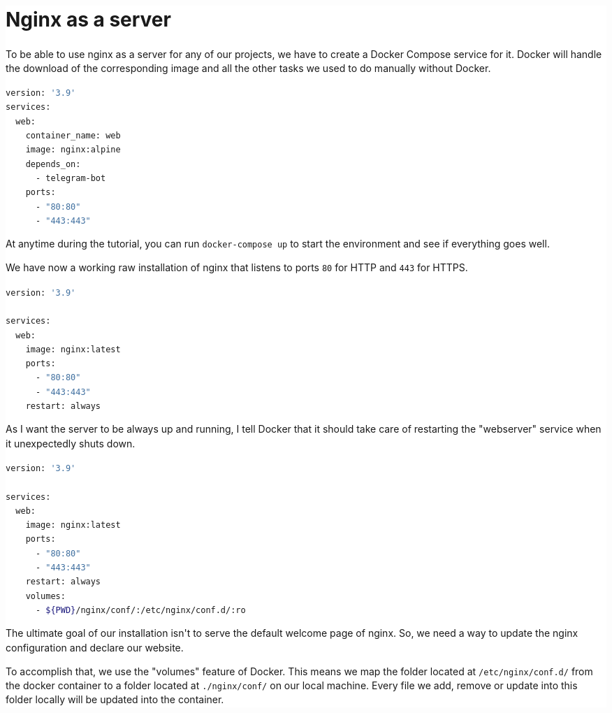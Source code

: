 # Nginx as a server
To be able to use nginx as a server for any of our projects, we have to create a Docker Compose service for it. Docker will handle the download of the corresponding image and all the other tasks we used to do manually without Docker.
```bash
version: '3.9'
services:
  web:
    container_name: web
    image: nginx:alpine
    depends_on:
      - telegram-bot
    ports:
      - "80:80"
      - "443:443"
```
At anytime during the tutorial, you can run `docker-compose up` to start the environment and see if everything goes well.

We have now a working raw installation of nginx that listens to ports `80` for HTTP and `443` for HTTPS.
```bash
version: '3.9'

services:
  web:
    image: nginx:latest
    ports:
      - "80:80"
      - "443:443"
    restart: always
```
As I want the server to be always up and running, I tell Docker that it should take care of restarting the "webserver" service when it unexpectedly shuts down.
```bash
version: '3.9'

services:
  web:
    image: nginx:latest
    ports:
      - "80:80"
      - "443:443"
    restart: always
    volumes:
      - ${PWD}/nginx/conf/:/etc/nginx/conf.d/:ro
```
The ultimate goal of our installation isn't to serve the default welcome page of nginx. So, we need a way to update the nginx configuration and declare our website.

To accomplish that, we use the "volumes" feature of Docker. This means we map the folder located at `/etc/nginx/conf.d/` from the docker container to a folder located at `./nginx/conf/` on our local machine. Every file we add, remove or update into this folder locally will be updated into the container.
